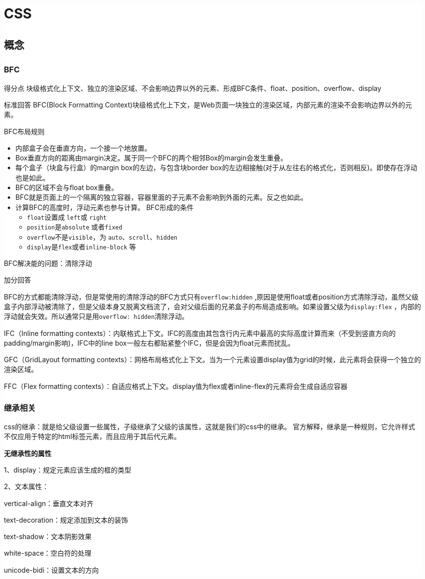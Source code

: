 # CSS

## 概念

### BFC

得分点 块级格式化上下文、独立的渲染区域、不会影响边界以外的元素、形成BFC条件、float、position、overflow、display

标准回答 BFC(Block Formatting Context)块级格式化上下文，是Web页面一块独立的渲染区域，内部元素的渲染不会影响边界以外的元素。

BFC布局规则

- 内部盒子会在垂直方向，一个接一个地放置。
- Box垂直方向的距离由margin决定。属于同一个BFC的两个相邻Box的margin会发生重叠。
- 每个盒子（块盒与行盒）的margin box的左边，与包含块border box的左边相接触(对于从左往右的格式化，否则相反)。即使存在浮动也是如此。
- BFC的区域不会与float box重叠。
- BFC就是页面上的一个隔离的独立容器，容器里面的子元素不会影响到外面的元素。反之也如此。
- 计算BFC的高度时，浮动元素也参与计算。 BFC形成的条件
    - `float`设置成 `left`或 `right`
    - `position`是`absolute` 或者`fixed`
    - `overflow`不是`visible`，为 `auto`、`scroll`、`hidden`
    - `display`是`flex`或者`inline-block` 等

BFC解决能的问题：清除浮动

加分回答

BFC的方式都能清除浮动，但是常使用的清除浮动的BFC方式只有`overflow:hidden` ,原因是使用float或者position方式清除浮动，虽然父级盒子内部浮动被清除了，但是父级本身又脱离文档流了，会对父级后面的兄弟盒子的布局造成影响。如果设置父级为`display:flex` ，内部的浮动就会失效。所以通常只是用`overflow: hidden`清除浮动。

IFC（Inline formatting contexts）：内联格式上下文。IFC的高度由其包含行内元素中最高的实际高度计算而来（不受到竖直方向的padding/margin影响)，IFC中的line box一般左右都贴紧整个IFC，但是会因为float元素而扰乱。

GFC（GridLayout formatting contexts）：网格布局格式化上下文。当为一个元素设置display值为grid的时候，此元素将会获得一个独立的渲染区域。

FFC（Flex formatting contexts）：自适应格式上下文。display值为flex或者inline-flex的元素将会生成自适应容器

### 继承相关

css的继承：就是给父级设置一些属性，子级继承了父级的该属性，这就是我们的css中的继承。 官方解释，继承是一种规则，它允许样式不仅应用于特定的html标签元素，而且应用于其后代元素。

**无继承性的属性**

1、display：规定元素应该生成的框的类型

2、文本属性：

vertical-align：垂直文本对齐

text-decoration：规定添加到文本的装饰

text-shadow：文本阴影效果

white-space：空白符的处理

unicode-bidi：设置文本的方向
